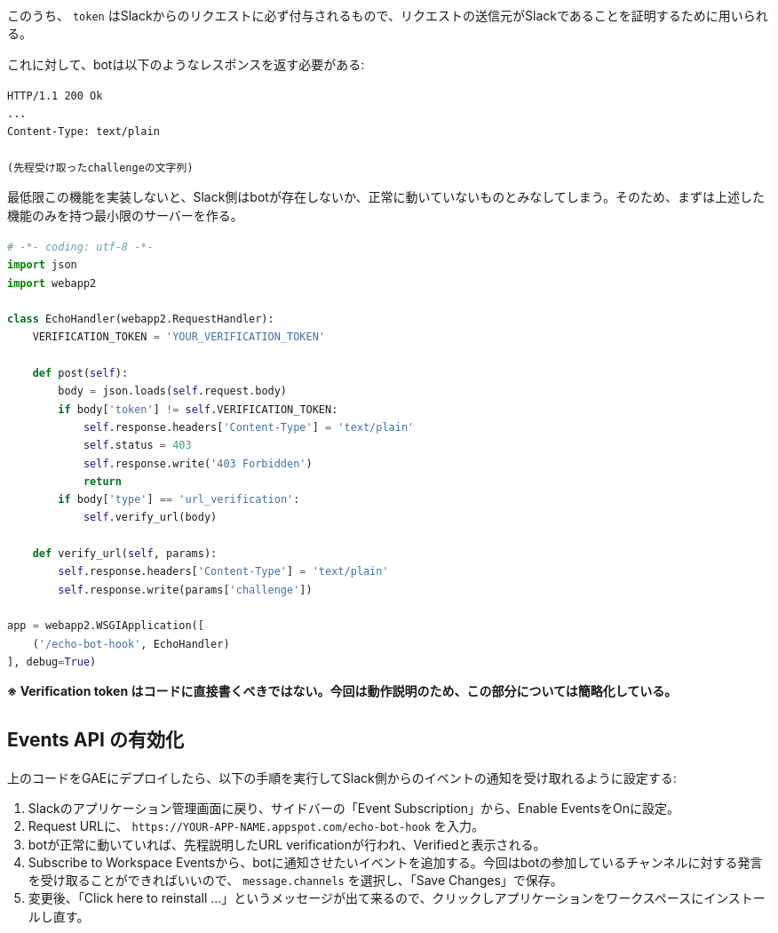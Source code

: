 このうち、 `token` はSlackからのリクエストに必ず付与されるもので、リクエストの送信元がSlackであることを証明するために用いられる。

これに対して、botは以下のようなレスポンスを返す必要がある:

```
HTTP/1.1 200 Ok
...
Content-Type: text/plain

(先程受け取ったchallengeの文字列)
```

最低限この機能を実装しないと、Slack側はbotが存在しないか、正常に動いていないものとみなしてしまう。そのため、まずは上述した機能のみを持つ最小限のサーバーを作る。


```python
# -*- coding: utf-8 -*-
import json
import webapp2

class EchoHandler(webapp2.RequestHandler):
    VERIFICATION_TOKEN = 'YOUR_VERIFICATION_TOKEN'

    def post(self):
        body = json.loads(self.request.body)
        if body['token'] != self.VERIFICATION_TOKEN:
            self.response.headers['Content-Type'] = 'text/plain'
            self.status = 403
            self.response.write('403 Forbidden')
            return
        if body['type'] == 'url_verification':
            self.verify_url(body)

    def verify_url(self, params):
        self.response.headers['Content-Type'] = 'text/plain'
        self.response.write(params['challenge'])

app = webapp2.WSGIApplication([
    ('/echo-bot-hook', EchoHandler)
], debug=True)
```


__※ Verification token はコードに直接書くべきではない。今回は動作説明のため、この部分については簡略化している。__

## Events API の有効化

上のコードをGAEにデプロイしたら、以下の手順を実行してSlack側からのイベントの通知を受け取れるように設定する:

1. Slackのアプリケーション管理画面に戻り、サイドバーの「Event Subscription」から、Enable EventsをOnに設定。
2. Request URLに、 `https://YOUR-APP-NAME.appspot.com/echo-bot-hook` を入力。
3. botが正常に動いていれば、先程説明したURL verificationが行われ、Verifiedと表示される。
4. Subscribe to Workspace Eventsから、botに通知させたいイベントを追加する。今回はbotの参加しているチャンネルに対する発言を受け取ることができればいいので、 `message.channels` を選択し、「Save Changes」で保存。
5. 変更後、「Click here to reinstall ...」というメッセージが出て来るので、クリックしアプリケーションをワークスペースにインストールし直す。
